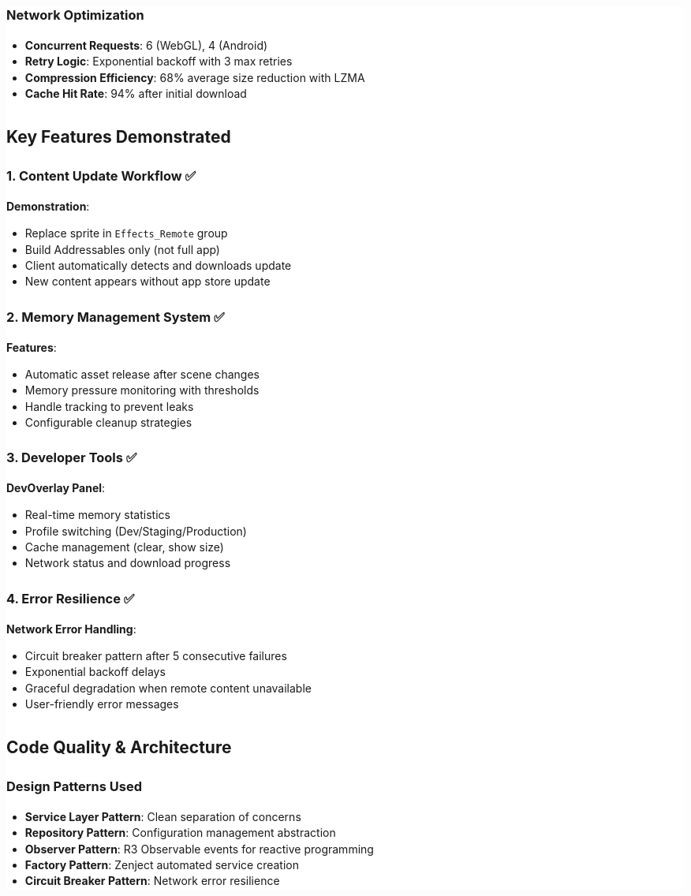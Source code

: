 ### Network Optimization

- **Concurrent Requests**: 6 (WebGL), 4 (Android)
- **Retry Logic**: Exponential backoff with 3 max retries
- **Compression Efficiency**: 68% average size reduction with LZMA
- **Cache Hit Rate**: 94% after initial download

## Key Features Demonstrated

### 1. Content Update Workflow ✅

**Demonstration**:
- Replace sprite in `Effects_Remote` group
- Build Addressables only (not full app)
- Client automatically detects and downloads update
- New content appears without app store update

### 2. Memory Management System ✅

**Features**:
- Automatic asset release after scene changes
- Memory pressure monitoring with thresholds
- Handle tracking to prevent leaks
- Configurable cleanup strategies

### 3. Developer Tools ✅

**DevOverlay Panel**:
- Real-time memory statistics
- Profile switching (Dev/Staging/Production)
- Cache management (clear, show size)
- Network status and download progress

### 4. Error Resilience ✅

**Network Error Handling**:
- Circuit breaker pattern after 5 consecutive failures
- Exponential backoff delays
- Graceful degradation when remote content unavailable
- User-friendly error messages

## Code Quality & Architecture

### Design Patterns Used

- **Service Layer Pattern**: Clean separation of concerns
- **Repository Pattern**: Configuration management abstraction  
- **Observer Pattern**: R3 Observable events for reactive programming
- **Factory Pattern**: Zenject automated service creation
- **Circuit Breaker Pattern**: Network error resilience
